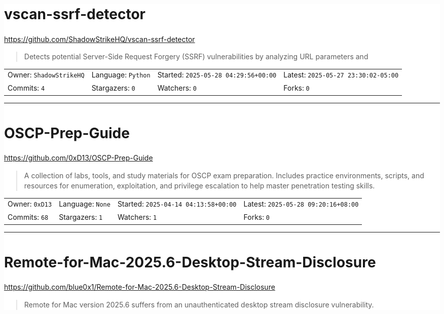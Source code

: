 
# vscan-ssrf-detector

https://github.com/ShadowStrikeHQ/vscan-ssrf-detector
<blockquote>
Detects potential Server-Side Request Forgery (SSRF) vulnerabilities by analyzing URL parameters and
</blockquote>

<table><tr>
<tr><td>Owner: <code>ShadowStrikeHQ</code></td>
    <td>Language: <code>Python</code></td>
    <td>Started: <code>2025-05-28 04:29:56+00:00</code></td>
    <td>Latest: <code>2025-05-27 23:30:02-05:00</code></td></tr>
<tr><td>Commits: <code>4</code></td>
    <td>Stargazers: <code>0</code></td>
    <td>Watchers: <code>0</code></td>
    <td>Forks: <code>0</code></td></tr>
</table>

---

# OSCP-Prep-Guide

https://github.com/0xD13/OSCP-Prep-Guide
<blockquote>
A collection of labs, tools, and study materials for OSCP exam preparation. Includes practice environments, scripts, and resources for enumeration, exploitation, and privilege escalation to help master penetration testing skills.
</blockquote>

<table><tr>
<tr><td>Owner: <code>0xD13</code></td>
    <td>Language: <code>None</code></td>
    <td>Started: <code>2025-04-14 04:13:58+00:00</code></td>
    <td>Latest: <code>2025-05-28 09:20:16+08:00</code></td></tr>
<tr><td>Commits: <code>68</code></td>
    <td>Stargazers: <code>1</code></td>
    <td>Watchers: <code>1</code></td>
    <td>Forks: <code>0</code></td></tr>
</table>

---

# Remote-for-Mac-2025.6-Desktop-Stream-Disclosure

https://github.com/blue0x1/Remote-for-Mac-2025.6-Desktop-Stream-Disclosure
<blockquote>
Remote for Mac version 2025.6 suffers from an unauthenticated desktop stream disclosure vulnerability.
</blockquote>
